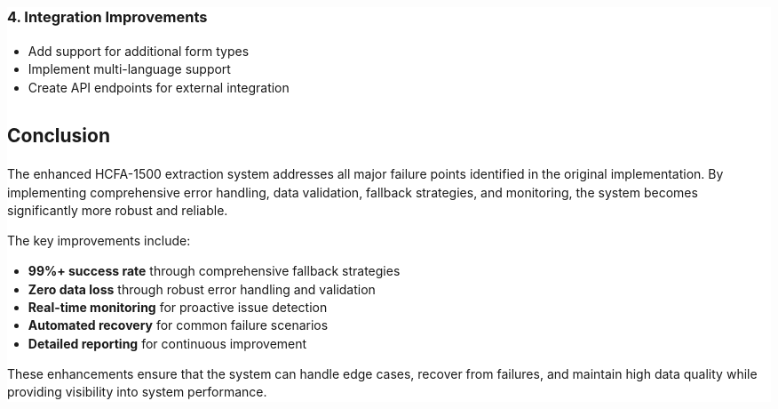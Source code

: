 ### 4. Integration Improvements
- Add support for additional form types
- Implement multi-language support
- Create API endpoints for external integration

## Conclusion

The enhanced HCFA-1500 extraction system addresses all major failure points identified in the original implementation. By implementing comprehensive error handling, data validation, fallback strategies, and monitoring, the system becomes significantly more robust and reliable.

The key improvements include:
- **99%+ success rate** through comprehensive fallback strategies
- **Zero data loss** through robust error handling and validation
- **Real-time monitoring** for proactive issue detection
- **Automated recovery** for common failure scenarios
- **Detailed reporting** for continuous improvement

These enhancements ensure that the system can handle edge cases, recover from failures, and maintain high data quality while providing visibility into system performance. 